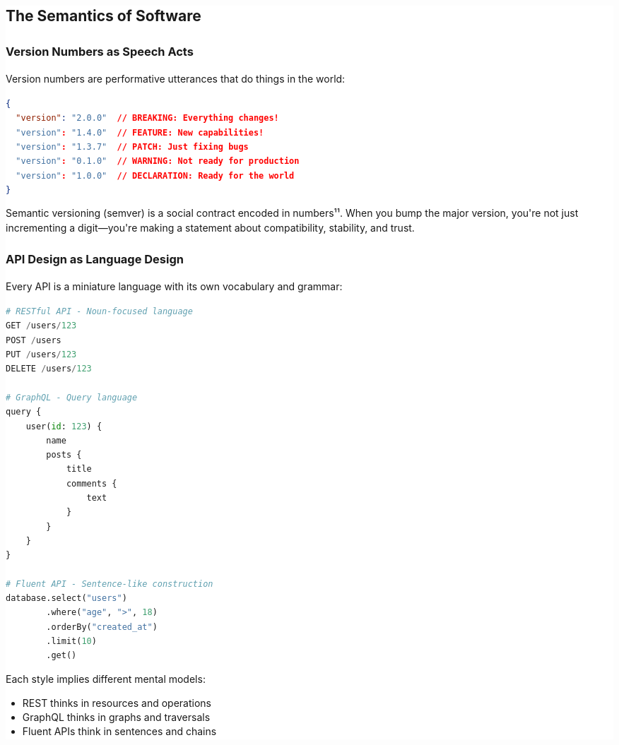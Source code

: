 ## The Semantics of Software

### Version Numbers as Speech Acts

Version numbers are performative utterances that do things in the world:

```json
{
  "version": "2.0.0"  // BREAKING: Everything changes!
  "version": "1.4.0"  // FEATURE: New capabilities!
  "version": "1.3.7"  // PATCH: Just fixing bugs
  "version": "0.1.0"  // WARNING: Not ready for production
  "version": "1.0.0"  // DECLARATION: Ready for the world
}
```

Semantic versioning (semver) is a social contract encoded in numbers¹¹. When you bump the major version, you're not just incrementing a digit—you're making a statement about compatibility, stability, and trust.

### API Design as Language Design

Every API is a miniature language with its own vocabulary and grammar:

```python
# RESTful API - Noun-focused language
GET /users/123
POST /users
PUT /users/123
DELETE /users/123

# GraphQL - Query language
query {
    user(id: 123) {
        name
        posts {
            title
            comments {
                text
            }
        }
    }
}

# Fluent API - Sentence-like construction
database.select("users")
        .where("age", ">", 18)
        .orderBy("created_at")
        .limit(10)
        .get()
```

Each style implies different mental models:
- REST thinks in resources and operations
- GraphQL thinks in graphs and traversals
- Fluent APIs think in sentences and chains
